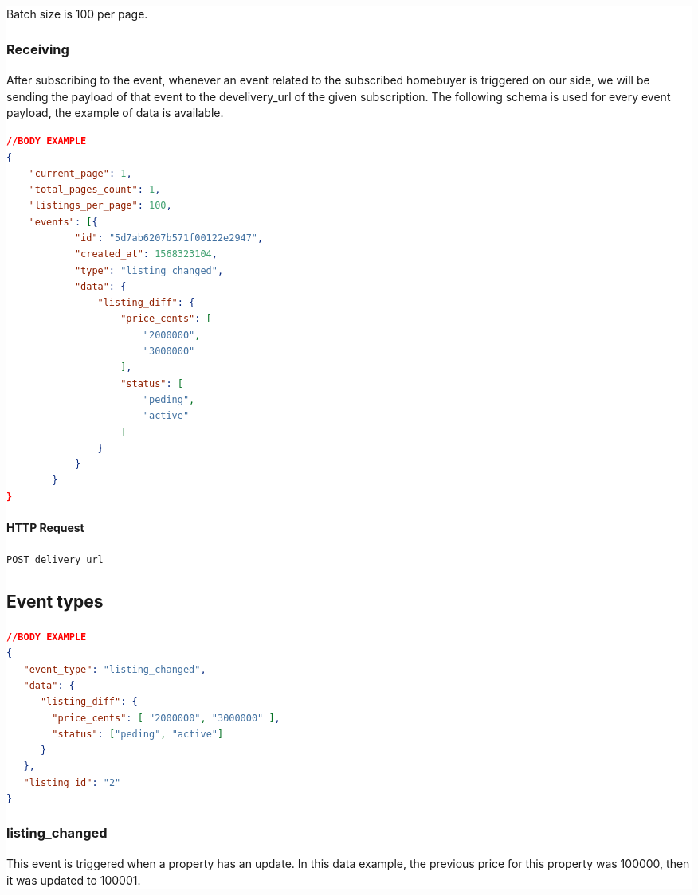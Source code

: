 <aside class="success">Batch size is 100 per page.</aside>


### Receiving
After subscribing to the event, whenever an event related to the subscribed homebuyer is triggered on our side, we will be sending the payload of that event to the develivery_url of the given subscription. The following schema is used for every event payload, the example of data is available.

```json
//BODY EXAMPLE
{
    "current_page": 1,
    "total_pages_count": 1,
    "listings_per_page": 100,
    "events": [{
            "id": "5d7ab6207b571f00122e2947",
            "created_at": 1568323104,
            "type": "listing_changed",
            "data": {
                "listing_diff": {
                    "price_cents": [
                        "2000000",
                        "3000000"
                    ],
                    "status": [
                        "peding",
                        "active"
                    ]
                }
            }
        }
}

```

#### HTTP Request
`POST delivery_url`


## Event types
```json
//BODY EXAMPLE
{
   "event_type": "listing_changed",
   "data": {
      "listing_diff": { 
        "price_cents": [ "2000000", "3000000" ],
        "status": ["peding", "active"]
      }
   },
   "listing_id": "2"
}
```
### listing_changed
This event is triggered when a property has an update. In this data example, the previous price for this property was 100000, then it was updated to 100001.
